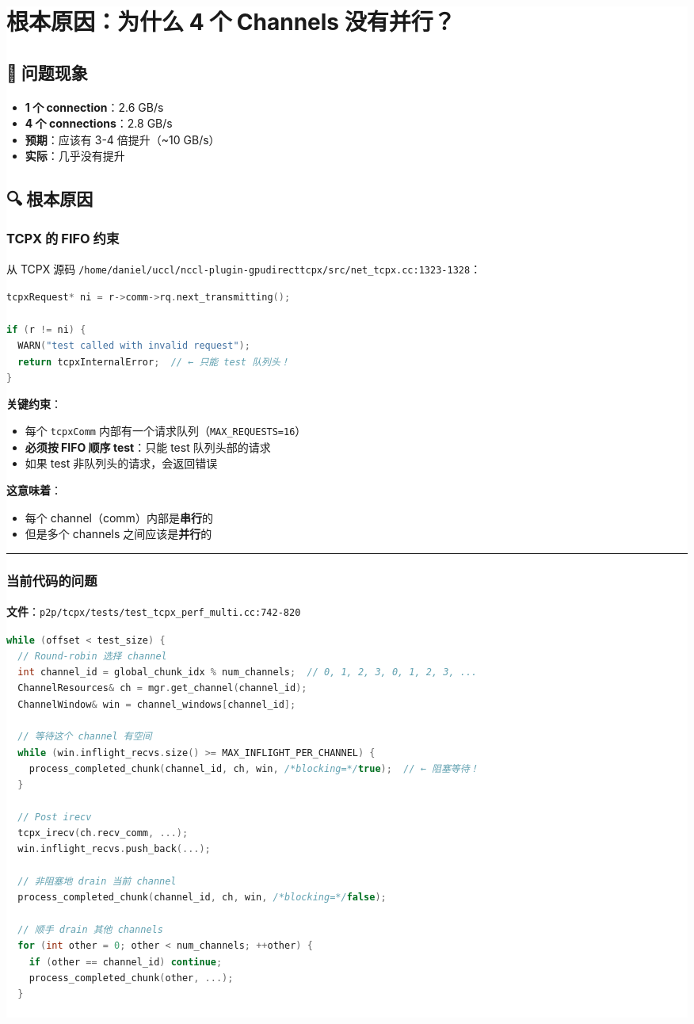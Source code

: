 # 根本原因：为什么 4 个 Channels 没有并行？

## 🐛 问题现象

- **1 个 connection**：2.6 GB/s
- **4 个 connections**：2.8 GB/s
- **预期**：应该有 3-4 倍提升（~10 GB/s）
- **实际**：几乎没有提升

## 🔍 根本原因

### TCPX 的 FIFO 约束

从 TCPX 源码 `/home/daniel/uccl/nccl-plugin-gpudirecttcpx/src/net_tcpx.cc:1323-1328`：

```cpp
tcpxRequest* ni = r->comm->rq.next_transmitting();

if (r != ni) {
  WARN("test called with invalid request");
  return tcpxInternalError;  // ← 只能 test 队列头！
}
```

**关键约束**：
- 每个 `tcpxComm` 内部有一个请求队列（`MAX_REQUESTS=16`）
- **必须按 FIFO 顺序 test**：只能 test 队列头部的请求
- 如果 test 非队列头的请求，会返回错误

**这意味着**：
- 每个 channel（comm）内部是**串行**的
- 但是多个 channels 之间应该是**并行**的

---

### 当前代码的问题

**文件**：`p2p/tcpx/tests/test_tcpx_perf_multi.cc:742-820`

```cpp
while (offset < test_size) {
  // Round-robin 选择 channel
  int channel_id = global_chunk_idx % num_channels;  // 0, 1, 2, 3, 0, 1, 2, 3, ...
  ChannelResources& ch = mgr.get_channel(channel_id);
  ChannelWindow& win = channel_windows[channel_id];
  
  // 等待这个 channel 有空间
  while (win.inflight_recvs.size() >= MAX_INFLIGHT_PER_CHANNEL) {
    process_completed_chunk(channel_id, ch, win, /*blocking=*/true);  // ← 阻塞等待！
  }
  
  // Post irecv
  tcpx_irecv(ch.recv_comm, ...);
  win.inflight_recvs.push_back(...);
  
  // 非阻塞地 drain 当前 channel
  process_completed_chunk(channel_id, ch, win, /*blocking=*/false);
  
  // 顺手 drain 其他 channels
  for (int other = 0; other < num_channels; ++other) {
    if (other == channel_id) continue;
    process_completed_chunk(other, ...);
  }
  
```